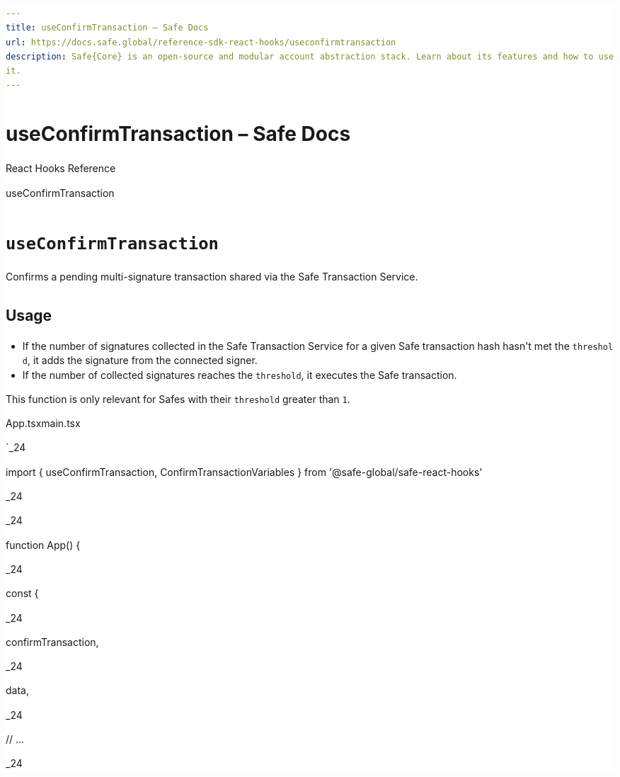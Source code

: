 ```yaml
---
title: useConfirmTransaction – Safe Docs
url: https://docs.safe.global/reference-sdk-react-hooks/useconfirmtransaction
description: Safe{Core} is an open-source and modular account abstraction stack. Learn about its features and how to use it.
---
```


# useConfirmTransaction – Safe Docs

React Hooks Reference

useConfirmTransaction

# `useConfirmTransaction`

Confirms a pending multi-signature transaction shared via the Safe Transaction Service.

## Usage

- If the number of signatures collected in the Safe Transaction Service for a given Safe transaction hash hasn't met the `threshold`, it adds the signature from the connected signer.
- If the number of collected signatures reaches the `threshold`, it executes the Safe transaction.

This function is only relevant for Safes with their `threshold` greater than `1`.



App.tsxmain.tsx

`_24

import { useConfirmTransaction, ConfirmTransactionVariables } from '@safe-global/safe-react-hooks'

_24

_24

function App() {

_24

const {

_24

confirmTransaction,

_24

data,

_24

// ...

_24
